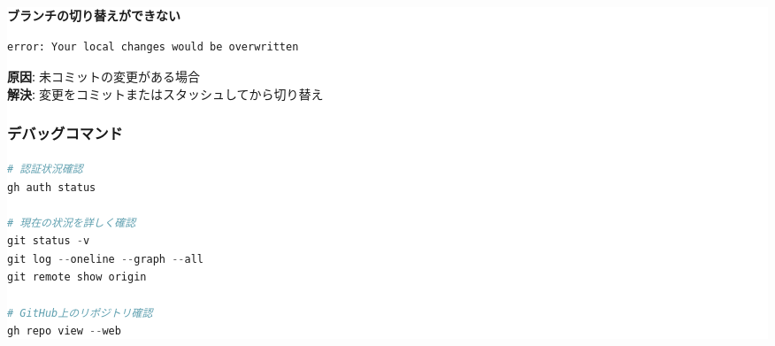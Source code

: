**ブランチの切り替えができない**
```
error: Your local changes would be overwritten
```
**原因**: 未コミットの変更がある場合  
**解決**: 変更をコミットまたはスタッシュしてから切り替え

### デバッグコマンド
```powershell
# 認証状況確認
gh auth status

# 現在の状況を詳しく確認
git status -v
git log --oneline --graph --all
git remote show origin

# GitHub上のリポジトリ確認
gh repo view --web
```
